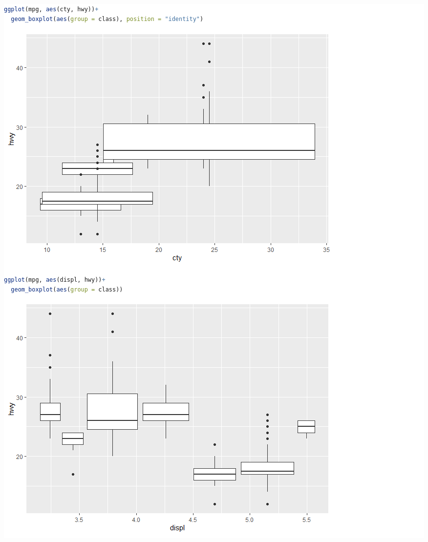 ``` r
ggplot(mpg, aes(cty, hwy))+
  geom_boxplot(aes(group = class), position = "identity")
```

![](ch3_fin_files/figure-gfm/unnamed-chunk-20-3.png)

``` r
ggplot(mpg, aes(displ, hwy))+
  geom_boxplot(aes(group = class))
```

![](ch3_fin_files/figure-gfm/unnamed-chunk-20-4.png)
